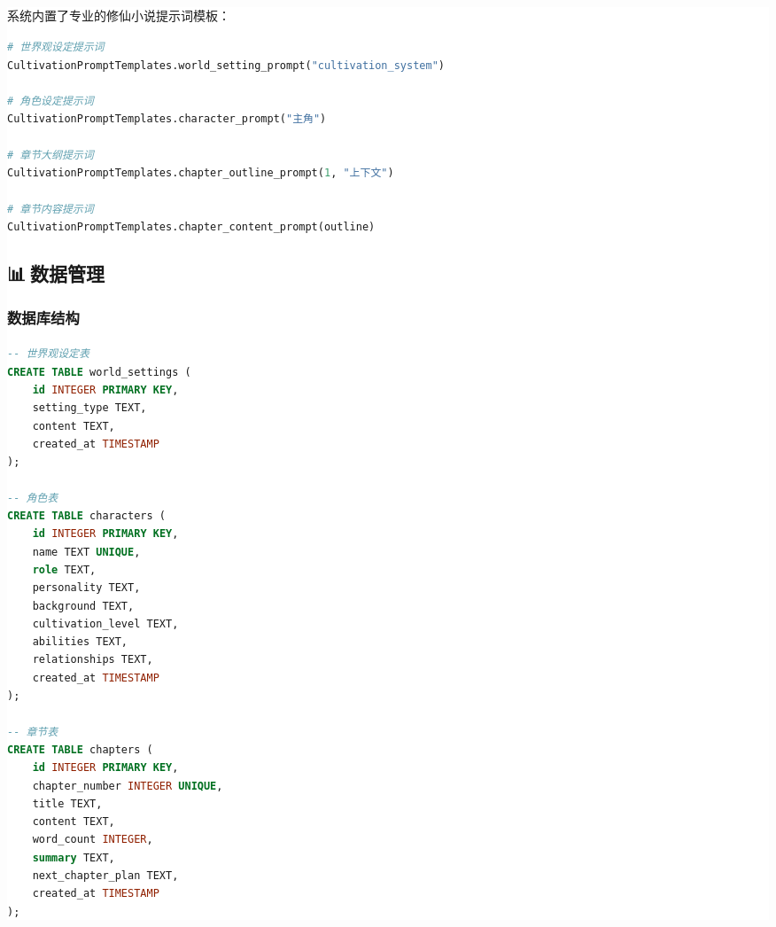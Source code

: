 系统内置了专业的修仙小说提示词模板：

```python
# 世界观设定提示词
CultivationPromptTemplates.world_setting_prompt("cultivation_system")

# 角色设定提示词
CultivationPromptTemplates.character_prompt("主角")

# 章节大纲提示词
CultivationPromptTemplates.chapter_outline_prompt(1, "上下文")

# 章节内容提示词
CultivationPromptTemplates.chapter_content_prompt(outline)
```

## 📊 数据管理

### 数据库结构

```sql
-- 世界观设定表
CREATE TABLE world_settings (
    id INTEGER PRIMARY KEY,
    setting_type TEXT,
    content TEXT,
    created_at TIMESTAMP
);

-- 角色表
CREATE TABLE characters (
    id INTEGER PRIMARY KEY,
    name TEXT UNIQUE,
    role TEXT,
    personality TEXT,
    background TEXT,
    cultivation_level TEXT,
    abilities TEXT,
    relationships TEXT,
    created_at TIMESTAMP
);

-- 章节表
CREATE TABLE chapters (
    id INTEGER PRIMARY KEY,
    chapter_number INTEGER UNIQUE,
    title TEXT,
    content TEXT,
    word_count INTEGER,
    summary TEXT,
    next_chapter_plan TEXT,
    created_at TIMESTAMP
);
```
